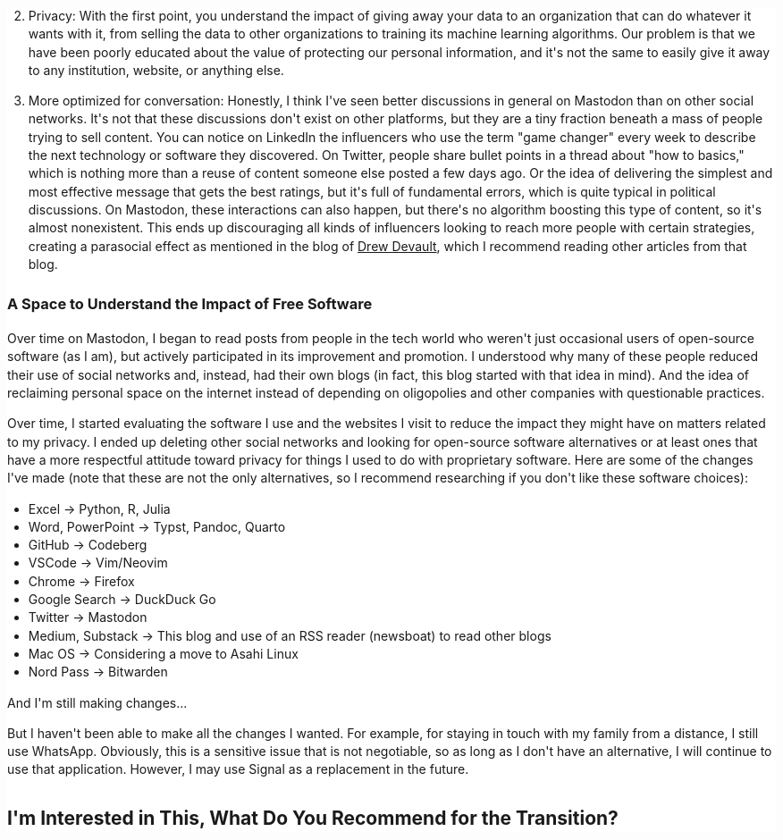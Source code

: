 2. Privacy: With the first point, you understand the impact of giving away your data to an organization that can do whatever it wants with it, from selling the data to other organizations to training its machine learning algorithms. Our problem is that we have been poorly educated about the value of protecting our personal information, and it's not the same to easily give it away to any institution, website, or anything else.

3. More optimized for conversation: Honestly, I think I've seen better discussions in general on Mastodon than on other social networks. It's not that these discussions don't exist on other platforms, but they are a tiny fraction beneath a mass of people trying to sell content. You can notice on LinkedIn the influencers who use the term "game changer" every week to describe the next technology or software they discovered. On Twitter, people share bullet points in a thread about "how to basics," which is nothing more than a reuse of content someone else posted a few days ago. Or the idea of delivering the simplest and most effective message that gets the best ratings, but it's full of fundamental errors, which is quite typical in political discussions. On Mastodon, these interactions can also happen, but there's no algorithm boosting this type of content, so it's almost nonexistent. This ends up discouraging all kinds of influencers looking to reach more people with certain strategies, creating a parasocial effect as mentioned in the blog of [Drew Devault](https://drewdevault.com/2023/06/30/Social-and-parasocial-media.html), which I recommend reading other articles from that blog.

### A Space to Understand the Impact of Free Software

Over time on Mastodon, I began to read posts from people in the tech world who weren't just occasional users of open-source software (as I am), but actively participated in its improvement and promotion. I understood why many of these people reduced their use of social networks and, instead, had their own blogs (in fact, this blog started with that idea in mind). And the idea of reclaiming personal space on the internet instead of depending on oligopolies and other companies with questionable practices.

Over time, I started evaluating the software I use and the websites I visit to reduce the impact they might have on matters related to my privacy. I ended up deleting other social networks and looking for open-source software alternatives or at least ones that have a more respectful attitude toward privacy for things I used to do with proprietary software. Here are some of the changes I've made (note that these are not the only alternatives, so I recommend researching if you don't like these software choices):

* Excel -> Python, R, Julia
* Word, PowerPoint -> Typst, Pandoc, Quarto
* GitHub -> Codeberg
* VSCode -> Vim/Neovim
* Chrome -> Firefox
* Google Search -> DuckDuck Go
* Twitter -> Mastodon
* Medium, Substack -> This blog and use of an RSS reader (newsboat) to read other blogs
* Mac OS -> Considering a move to Asahi Linux
* Nord Pass -> Bitwarden

And I'm still making changes...

But I haven't been able to make all the changes I wanted. For example, for staying in touch with my family from a distance, I still use WhatsApp. Obviously, this is a sensitive issue that is not negotiable, so as long as I don't have an alternative, I will continue to use that application. However, I may use Signal as a replacement in the future.

## I'm Interested in This, What Do You Recommend for the Transition?
